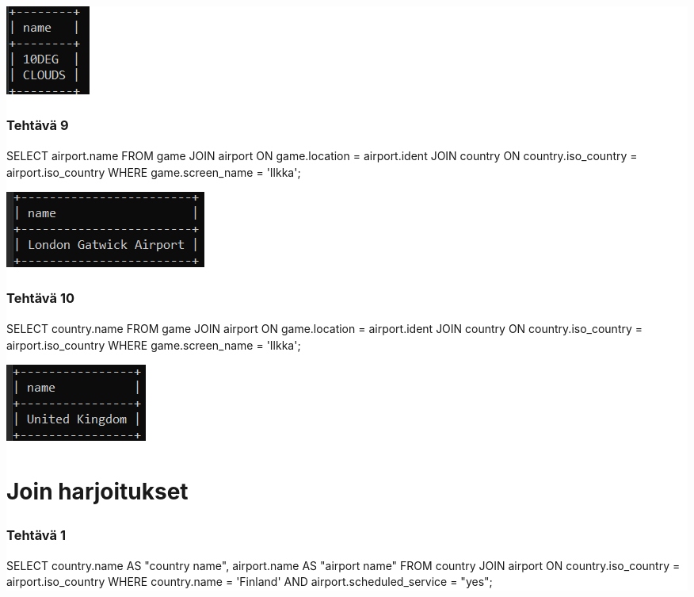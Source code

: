 ![ruudunkaappaus.png](img/img_16.png)

### Tehtävä 9
SELECT 
    airport.name
FROM 
    game
JOIN 
    airport ON game.location = airport.ident
JOIN
    country ON country.iso_country = airport.iso_country
WHERE 
    game.screen_name = 'Ilkka';

![ruudunkaappaus.png](img/img_17.png)

### Tehtävä 10
SELECT 
    country.name
FROM 
    game
JOIN 
    airport ON game.location = airport.ident
JOIN
    country ON country.iso_country = airport.iso_country
WHERE 
    game.screen_name = 'Ilkka';

![ruudunkaappaus.png](img/img_18.png)


# Join harjoitukset

### Tehtävä 1
SELECT 
    country.name AS "country name",
    airport.name AS "airport name"
FROM 
    country
JOIN 
    airport ON country.iso_country = airport.iso_country
WHERE 
    country.name = 'Finland' AND airport.scheduled_service = "yes";
